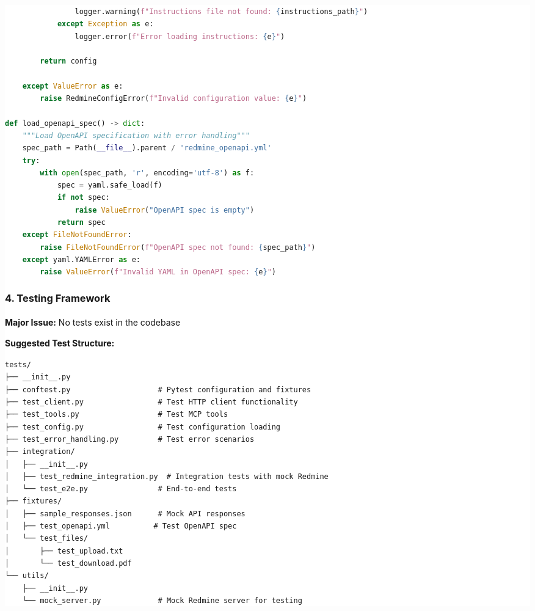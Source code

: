 ```python
                logger.warning(f"Instructions file not found: {instructions_path}")
            except Exception as e:
                logger.error(f"Error loading instructions: {e}")
        
        return config
        
    except ValueError as e:
        raise RedmineConfigError(f"Invalid configuration value: {e}")

def load_openapi_spec() -> dict:
    """Load OpenAPI specification with error handling"""
    spec_path = Path(__file__).parent / 'redmine_openapi.yml'
    try:
        with open(spec_path, 'r', encoding='utf-8') as f:
            spec = yaml.safe_load(f)
            if not spec:
                raise ValueError("OpenAPI spec is empty")
            return spec
    except FileNotFoundError:
        raise FileNotFoundError(f"OpenAPI spec not found: {spec_path}")
    except yaml.YAMLError as e:
        raise ValueError(f"Invalid YAML in OpenAPI spec: {e}")
```

### 4. Testing Framework

**Major Issue:** No tests exist in the codebase

**Suggested Test Structure:**
```
tests/
├── __init__.py
├── conftest.py                    # Pytest configuration and fixtures
├── test_client.py                 # Test HTTP client functionality
├── test_tools.py                  # Test MCP tools
├── test_config.py                 # Test configuration loading
├── test_error_handling.py         # Test error scenarios
├── integration/
│   ├── __init__.py
│   ├── test_redmine_integration.py  # Integration tests with mock Redmine
│   └── test_e2e.py                # End-to-end tests
├── fixtures/
│   ├── sample_responses.json      # Mock API responses
│   ├── test_openapi.yml          # Test OpenAPI spec
│   └── test_files/
│       ├── test_upload.txt
│       └── test_download.pdf
└── utils/
    ├── __init__.py
    └── mock_server.py             # Mock Redmine server for testing
```

